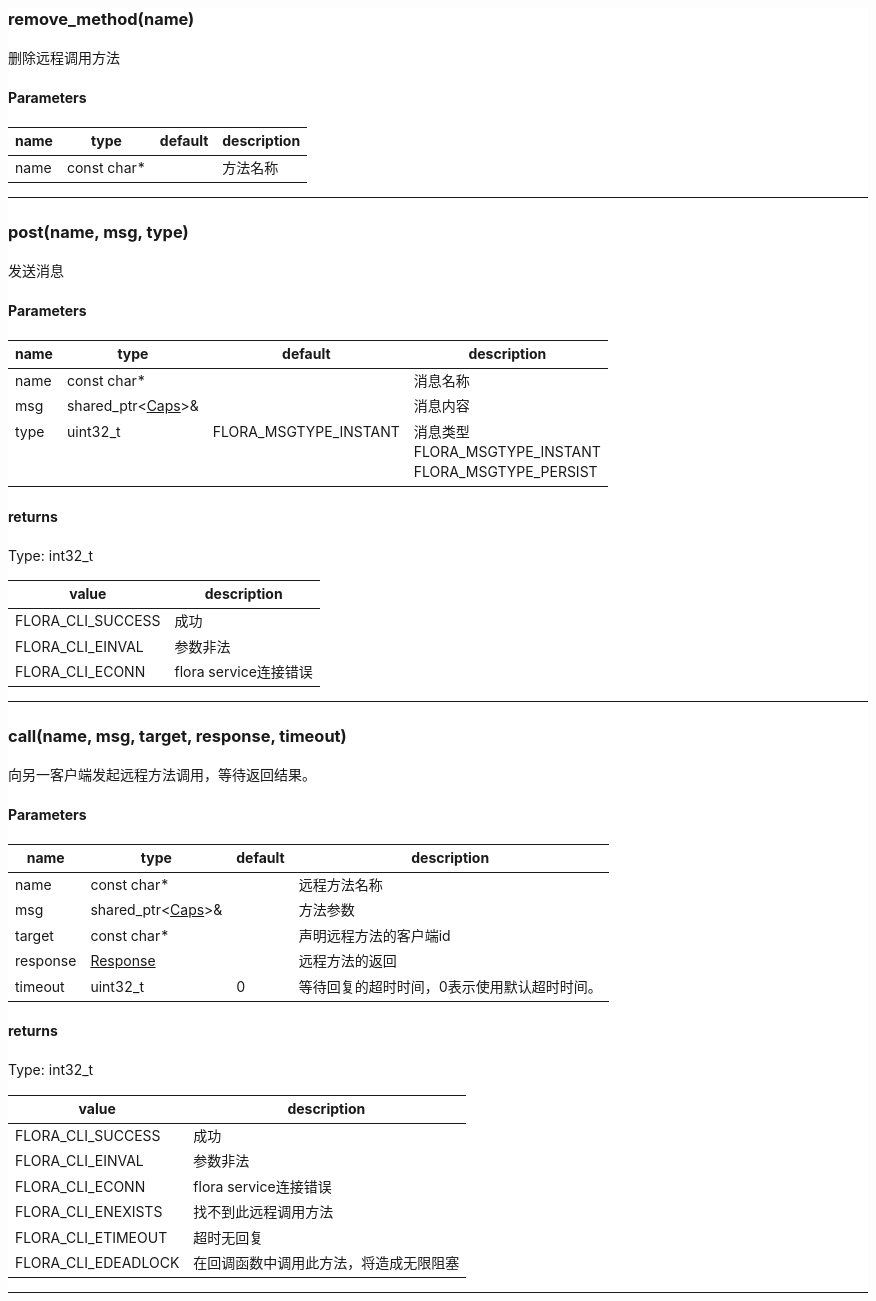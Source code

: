 
### remove_method(name)

删除远程调用方法

#### Parameters

name | type | default | description
--- | --- | --- | ---
name | const char* | | 方法名称

---

### post(name, msg, type)

发送消息

#### Parameters

name | type | default | description
--- | --- | --- | ---
name | const char* | | 消息名称
msg | shared_ptr\<[Caps](https://github.com/Rokid/aife-mutils/blob/master/caps.md)>& | | 消息内容
type | uint32_t | FLORA_MSGTYPE_INSTANT | 消息类型<br>FLORA_MSGTYPE_INSTANT<br>FLORA_MSGTYPE_PERSIST

#### returns

Type: int32_t

value | description
--- | ---
FLORA_CLI_SUCCESS | 成功
FLORA_CLI_EINVAL | 参数非法
FLORA_CLI_ECONN | flora service连接错误

---

### call(name, msg, target, response, timeout)

向另一客户端发起远程方法调用，等待返回结果。

#### Parameters

name | type | default | description
--- | --- | --- | ---
name | const char* | | 远程方法名称
msg | shared_ptr\<[Caps](https://github.com/Rokid/aife-mutils/blob/master/caps.md)>& | | 方法参数
target | const char* | | 声明远程方法的客户端id
response | [Response](#Response) | | 远程方法的返回
timeout | uint32_t | 0 | 等待回复的超时时间，0表示使用默认超时时间。

#### returns

Type: int32_t

value | description
--- | ---
FLORA_CLI_SUCCESS | 成功
FLORA_CLI_EINVAL | 参数非法
FLORA_CLI_ECONN | flora service连接错误
FLORA_CLI_ENEXISTS | 找不到此远程调用方法
FLORA_CLI_ETIMEOUT | 超时无回复
FLORA_CLI_EDEADLOCK | 在回调函数中调用此方法，将造成无限阻塞

---